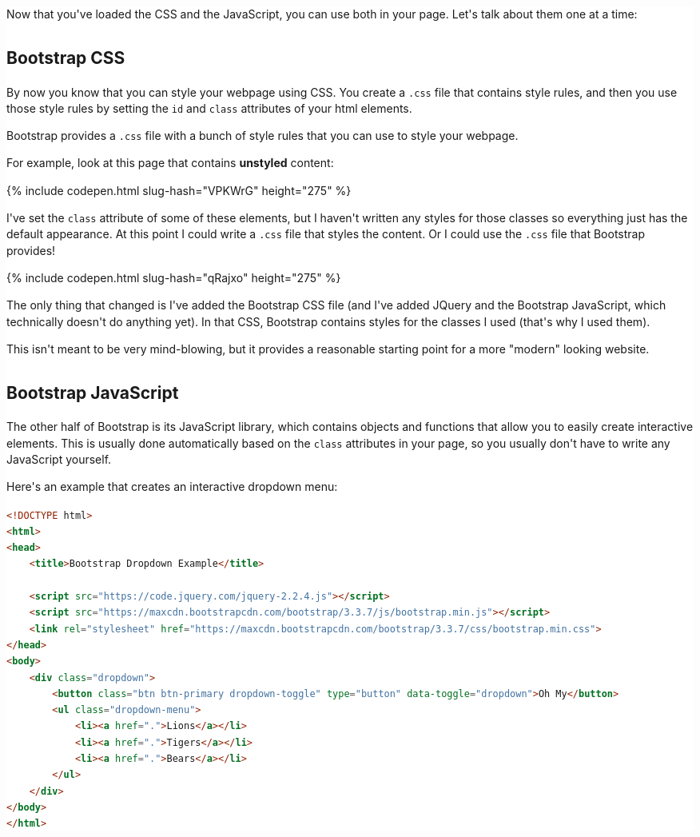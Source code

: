 Now that you've loaded the CSS and the JavaScript, you can use both in your page. Let's talk about them one at a time:

## Bootstrap CSS

By now you know that you can style your webpage using CSS. You create a `.css` file that contains style rules, and then you use those style rules by setting the `id` and `class` attributes of your html elements.

Bootstrap provides a `.css` file with a bunch of style rules that you can use to style your webpage.

For example, look at this page that contains **unstyled** content:

{% include codepen.html slug-hash="VPKWrG" height="275" %}

I've set the `class` attribute of some of these elements, but I haven't written any styles for those classes so everything just has the default appearance. At this point I could write a `.css` file that styles the content. Or I could use the `.css` file that Bootstrap provides!

{% include codepen.html slug-hash="qRajxo" height="275" %}

The only thing that changed is I've added the Bootstrap CSS file (and I've added JQuery and the Bootstrap JavaScript, which technically doesn't do anything yet). In that CSS, Bootstrap contains styles for the classes I used (that's why I used them).

This isn't meant to be very mind-blowing, but it provides a reasonable starting point for a more "modern" looking website.

## Bootstrap JavaScript

The other half of Bootstrap is its JavaScript library, which contains objects and functions that allow you to easily create interactive elements. This is usually done automatically based on the `class` attributes in your page, so you usually don't have to write any JavaScript yourself.

Here's an example that creates an interactive dropdown menu:

```html
<!DOCTYPE html>
<html>
<head>
	<title>Bootstrap Dropdown Example</title>
	
	<script src="https://code.jquery.com/jquery-2.2.4.js"></script>
	<script src="https://maxcdn.bootstrapcdn.com/bootstrap/3.3.7/js/bootstrap.min.js"></script>
	<link rel="stylesheet" href="https://maxcdn.bootstrapcdn.com/bootstrap/3.3.7/css/bootstrap.min.css">
</head>
<body>
	<div class="dropdown">
		<button class="btn btn-primary dropdown-toggle" type="button" data-toggle="dropdown">Oh My</button>
		<ul class="dropdown-menu">
			<li><a href=".">Lions</a></li>
			<li><a href=".">Tigers</a></li>
			<li><a href=".">Bears</a></li>
		</ul>
	</div>
</body>
</html>
```
